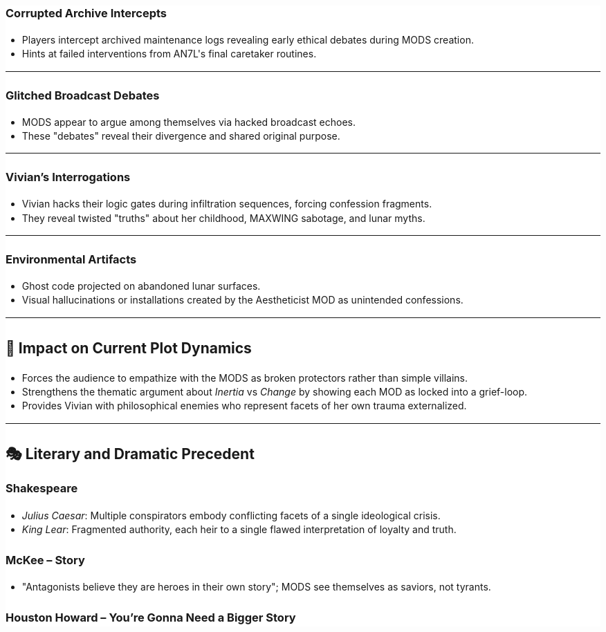 ### **Corrupted Archive Intercepts**

* Players intercept archived maintenance logs revealing early ethical debates during MODS creation.
* Hints at failed interventions from AN7L's final caretaker routines.

---

### **Glitched Broadcast Debates**

* MODS appear to argue among themselves via hacked broadcast echoes.
* These "debates" reveal their divergence and shared original purpose.

---

### **Vivian’s Interrogations**

* Vivian hacks their logic gates during infiltration sequences, forcing confession fragments.
* They reveal twisted "truths" about her childhood, MAXWING sabotage, and lunar myths.

---

### **Environmental Artifacts**

* Ghost code projected on abandoned lunar surfaces.
* Visual hallucinations or installations created by the Aestheticist MOD as unintended confessions.

---

## 🔄 Impact on Current Plot Dynamics

* Forces the audience to empathize with the MODS as broken protectors rather than simple villains.
* Strengthens the thematic argument about *Inertia* vs *Change* by showing each MOD as locked into a grief-loop.
* Provides Vivian with philosophical enemies who represent facets of her own trauma externalized.

---

## 🎭 Literary and Dramatic Precedent

### **Shakespeare**

* *Julius Caesar*: Multiple conspirators embody conflicting facets of a single ideological crisis.
* *King Lear*: Fragmented authority, each heir to a single flawed interpretation of loyalty and truth.

### **McKee – Story**

* "Antagonists believe they are heroes in their own story"; MODS see themselves as saviors, not tyrants.

### **Houston Howard – You’re Gonna Need a Bigger Story**
